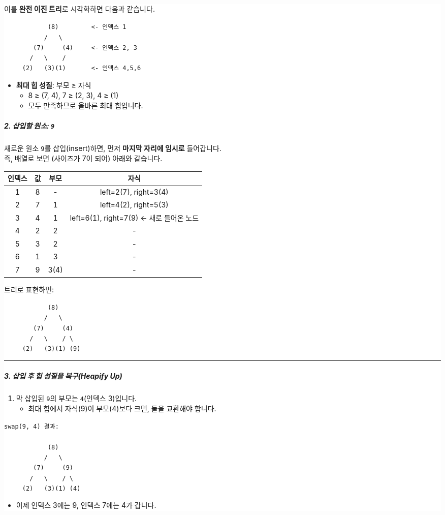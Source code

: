 이를 **완전 이진 트리**로 시각화하면 다음과 같습니다.

```
            (8)         <- 인덱스 1
           /   \
        (7)     (4)     <- 인덱스 2, 3
       /   \    /
     (2)   (3)(1)       <- 인덱스 4,5,6
```

- **최대 힙 성질**: 부모 ≥ 자식
    - 8 ≥ (7, 4), 7 ≥ (2, 3), 4 ≥ (1)
    - 모두 만족하므로 올바른 최대 힙입니다.


##### 2. 삽입할 원소: `9`

새로운 원소 `9`를 삽입(insert)하면, 먼저 **마지막 자리에 임시로** 들어갑니다.  
즉, 배열로 보면 (사이즈가 7이 되어) 아래와 같습니다.

| 인덱스 | 값  | 부모 | 자식                 |
|:---:|:---:|:---:|:---------------------:|
| 1   | 8   | -   | left=2(7), right=3(4) |
| 2   | 7   | 1   | left=4(2), right=5(3) |
| 3   | 4   | 1   | left=6(1), right=7(9) ← 새로 들어온 노드 |
| 4   | 2   | 2   | -                     |
| 5   | 3   | 2   | -                     |
| 6   | 1   | 3   | -                     |
| 7   | 9   | 3(4)| -                     |

트리로 표현하면:

```
            (8)
           /   \
        (7)     (4)
       /   \    / \
     (2)   (3)(1) (9)
```

---

##### 3. 삽입 후 힙 성질을 복구(Heapify Up)

1) 막 삽입된 `9`의 부모는 `4`(인덱스 3)입니다.
    - 최대 힙에서 자식(9)이 부모(4)보다 크면, 둘을 교환해야 합니다.

```
swap(9, 4) 결과:

            (8)
           /   \
        (7)     (9)
       /   \    / \
     (2)   (3)(1) (4)
```
- 이제 인덱스 3에는 9, 인덱스 7에는 4가 갑니다.

